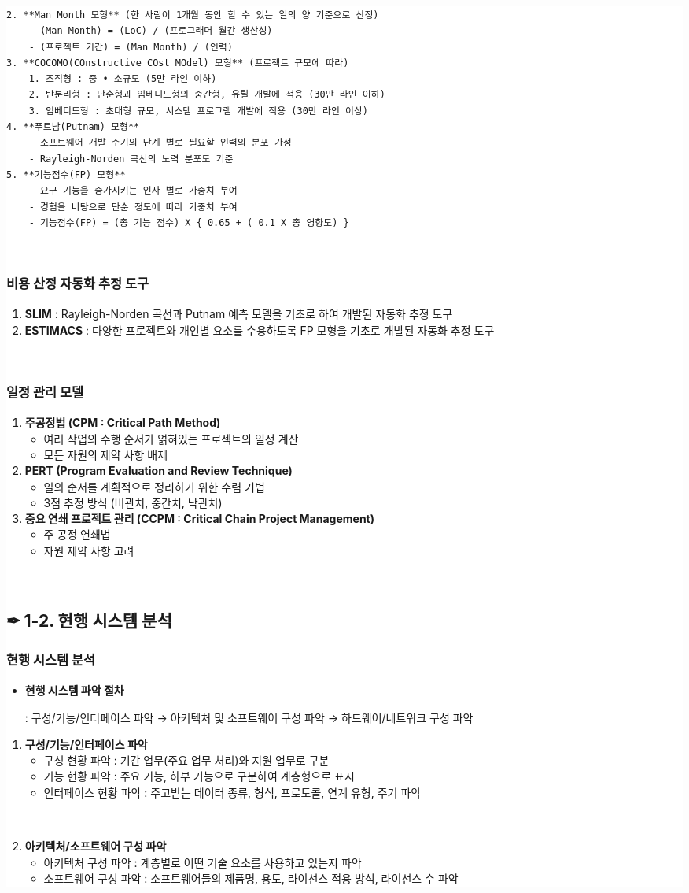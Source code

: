     2. **Man Month 모형** (한 사람이 1개월 동안 할 수 있는 일의 양 기준으로 산정)
        - (Man Month) = (LoC) / (프로그래머 월간 생산성)
        - (프로젝트 기간) = (Man Month) / (인력)
    3. **COCOMO(COnstructive COst MOdel) 모형** (프로젝트 규모에 따라)
        1. 조직형 : 중 • 소규모 (5만 라인 이하)
        2. 반분리형 : 단순형과 임베디드형의 중간형, 유틸 개발에 적용 (30만 라인 이하)
        3. 임베디드형 : 초대형 규모, 시스템 프로그램 개발에 적용 (30만 라인 이상)
    4. **푸트남(Putnam) 모형**
        - 소프트웨어 개발 주기의 단계 별로 필요할 인력의 분포 가정
        - Rayleigh-Norden 곡선의 노력 분포도 기준
    5. **기능점수(FP) 모형**
        - 요구 기능을 증가시키는 인자 별로 가중치 부여
        - 경험을 바탕으로 단순 정도에 따라 가중치 부여
        - 기능점수(FP) = (총 기능 점수) X { 0.65 + ( 0.1 X 총 영향도) }
<br>


### 비용 산정 자동화 추정 도구

1. **SLIM** : Rayleigh-Norden 곡선과 Putnam 예측 모델을 기초로 하여 개발된 자동화 추정 도구
2. **ESTIMACS** : 다양한 프로젝트와 개인별 요소를 수용하도록 FP 모형을 기초로 개발된 자동화 추정 도구

<br>

### 일정 관리 모델

1. **주공정법 (CPM : Critical Path Method)**
    - 여러 작업의 수행 순서가 얽혀있는 프로젝트의 일정 계산
    - 모든 자원의 제약 사항 배제
2. **PERT (Program Evaluation and Review Technique)**
    - 일의 순서를 계획적으로 정리하기 위한 수렴 기법
    - 3점 추정 방식 (비관치, 중간치, 낙관치)
3. **중요 연쇄 프로젝트 관리 (CCPM : Critical Chain Project Management)**
    - 주 공정 연쇄법
    - 자원 제약 사항 고려
<br>


## ✒ 1-2. 현행 시스템 분석

### 현행 시스템 분석

- **현행 시스템 파악 절차**
    
    : 구성/기능/인터페이스 파악 → 아키텍처 및 소프트웨어 구성 파악 → 하드웨어/네트워크 구성 파악
    

1. **구성/기능/인터페이스 파악**
    - 구성 현황 파악 : 기간 업무(주요 업무 처리)와 지원 업무로 구분
    - 기능 현황 파악 : 주요 기능, 하부 기능으로 구분하여 계층형으로 표시
    - 인터페이스 현황 파악 : 주고받는 데이터 종류, 형식, 프로토콜, 연계 유형, 주기 파악
  
<br>

2. **아키텍처/소프트웨어 구성 파악**
    - 아키텍처 구성 파악 : 계층별로 어떤 기술 요소를 사용하고 있는지 파악
    - 소프트웨어 구성 파악 : 소프트웨어들의 제품명, 용도, 라이선스 적용 방식, 라이선스 수 파악
  